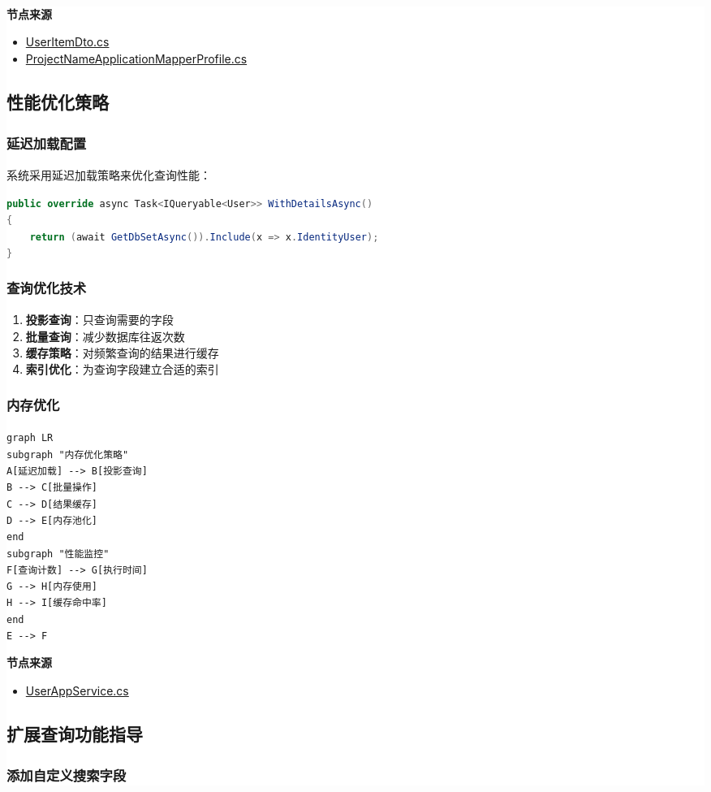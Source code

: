 **节点来源**
- [UserItemDto.cs](file://aspnet-core/templates/aio/content/src/PackageName.CompanyName.ProjectName.Application.Contracts/PackageName/CompanyName/ProjectName/Users/Dtos/UserItemDto.cs#L0-L38)
- [ProjectNameApplicationMapperProfile.cs](file://aspnet-core/templates/aio/content/src/PackageName.CompanyName.ProjectName.Application/PackageName/CompanyName/ProjectName/ProjectNameApplicationMapperProfile.cs#L0-L19)

## 性能优化策略

### 延迟加载配置

系统采用延迟加载策略来优化查询性能：

```csharp
public override async Task<IQueryable<User>> WithDetailsAsync()
{
    return (await GetDbSetAsync()).Include(x => x.IdentityUser);
}
```

### 查询优化技术

1. **投影查询**：只查询需要的字段
2. **批量查询**：减少数据库往返次数
3. **缓存策略**：对频繁查询的结果进行缓存
4. **索引优化**：为查询字段建立合适的索引

### 内存优化

```mermaid
graph LR
subgraph "内存优化策略"
A[延迟加载] --> B[投影查询]
B --> C[批量操作]
C --> D[结果缓存]
D --> E[内存池化]
end
subgraph "性能监控"
F[查询计数] --> G[执行时间]
G --> H[内存使用]
H --> I[缓存命中率]
end
E --> F
```

**节点来源**
- [UserAppService.cs](file://aspnet-core/templates/aio/content/src/PackageName.CompanyName.ProjectName.Application/PackageName/CompanyName/ProjectName/Users/UserAppService.cs#L110-L143)

## 扩展查询功能指导

### 添加自定义搜索字段
